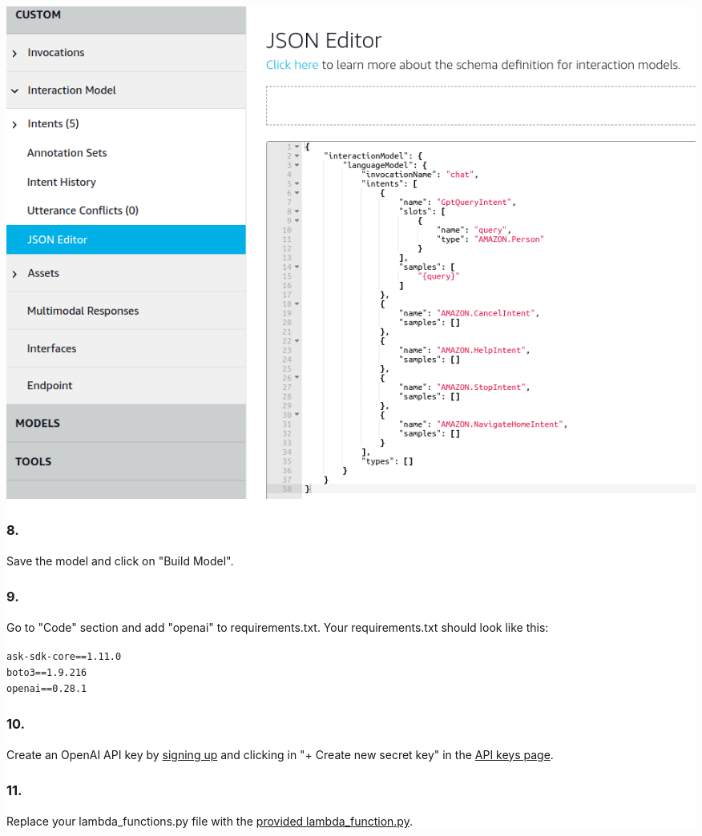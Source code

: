 ![json_editor](images/intents_json_editor.png)

### 8.
Save the model and click on "Build Model".

### 9.
Go to "Code" section and add "openai" to requirements.txt. Your requirements.txt should look like this:

```txt
ask-sdk-core==1.11.0
boto3==1.9.216
openai==0.28.1
```

### 10.
Create an OpenAI API key by [signing up](https://beta.openai.com/signup/) and clicking in "+ Create new secret key" in the [API keys page](https://platform.openai.com/account/api-keys).

### 11.
Replace your lambda_functions.py file with the [provided lambda_function.py](lambda/lambda_function.py).
